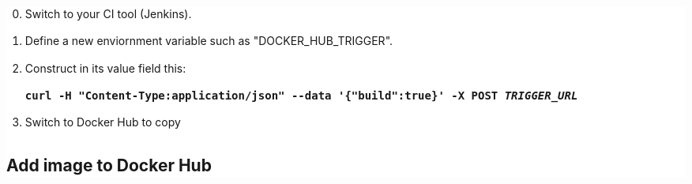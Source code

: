 0. Switch to your CI tool (Jenkins).
0. Define a new enviornment variable such as "DOCKER_HUB_TRIGGER".
0. Construct in its value field this:

   <tt><strong>
   curl -H "Content-Type:application/json" --data '{"build":true}' -X POST <em>TRIGGER_URL</em>
   </strong></tt>

0. Switch to Docker Hub to copy



## Add image to Docker Hub #
